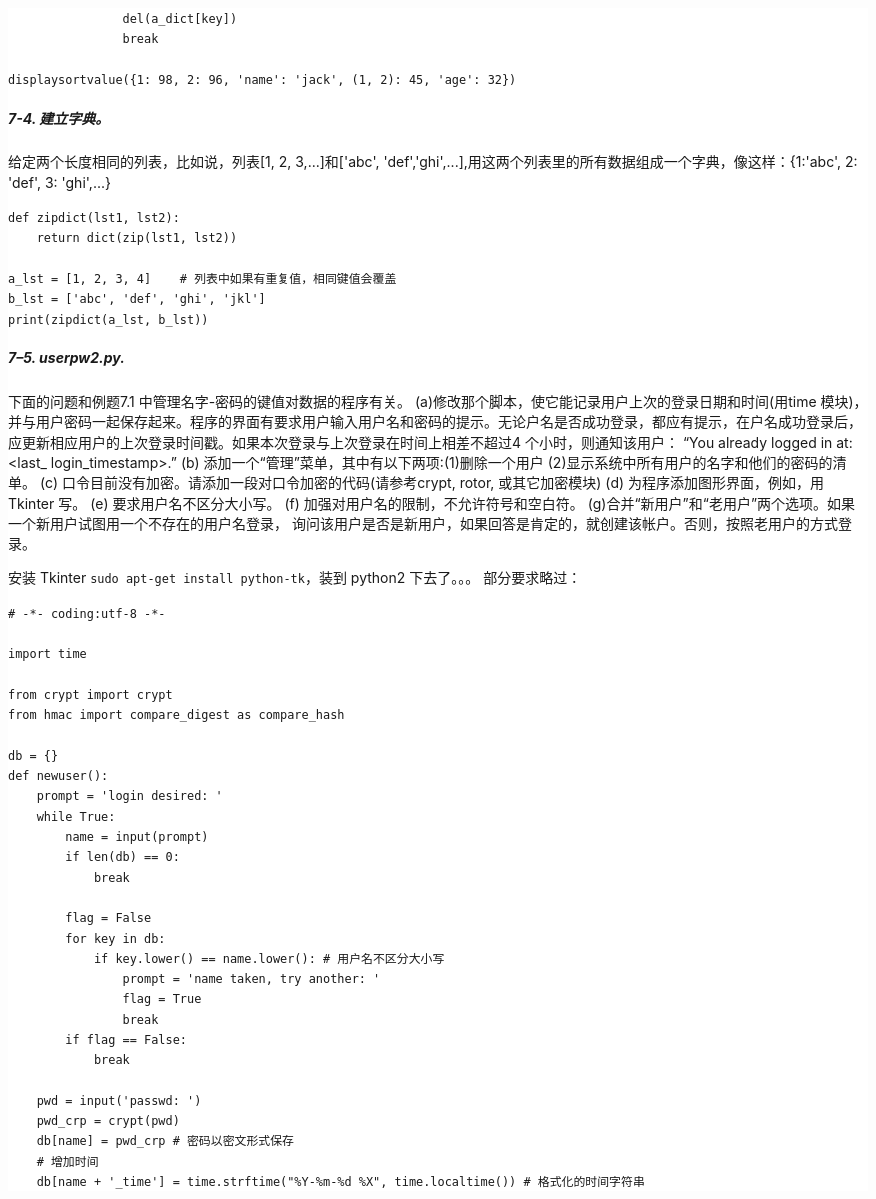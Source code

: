 ```
                del(a_dict[key])
                break

displaysortvalue({1: 98, 2: 96, 'name': 'jack', (1, 2): 45, 'age': 32})
```
##### 7-4. 建立字典。
给定两个长度相同的列表，比如说，列表[1, 2, 3,...]和['abc', 'def','ghi',...],用这两个列表里的所有数据组成一个字典，像这样：{1:'abc', 2: 'def', 3: 'ghi',...}
```
def zipdict(lst1, lst2):
    return dict(zip(lst1, lst2))

a_lst = [1, 2, 3, 4]    # 列表中如果有重复值，相同键值会覆盖
b_lst = ['abc', 'def', 'ghi', 'jkl']
print(zipdict(a_lst, b_lst))
```

##### 7–5. userpw2.py. 
下面的问题和例题7.1 中管理名字-密码的键值对数据的程序有关。
(a)修改那个脚本，使它能记录用户上次的登录日期和时间(用time 模块)，并与用户密码一起保存起来。程序的界面有要求用户输入用户名和密码的提示。无论户名是否成功登录，都应有提示，在户名成功登录后，应更新相应用户的上次登录时间戳。如果本次登录与上次登录在时间上相差不超过4 个小时，则通知该用户： “You already logged in at: <last_ login_timestamp>.”
(b) 添加一个“管理”菜单，其中有以下两项:(1)删除一个用户 (2)显示系统中所有用户的名字和他们的密码的清单。
(c) 口令目前没有加密。请添加一段对口令加密的代码(请参考crypt, rotor, 或其它加密模块)
(d) 为程序添加图形界面，例如，用Tkinter 写。
(e) 要求用户名不区分大小写。
(f) 加强对用户名的限制，不允许符号和空白符。
(g)合并“新用户”和“老用户”两个选项。如果一个新用户试图用一个不存在的用户名登录，
询问该用户是否是新用户，如果回答是肯定的，就创建该帐户。否则，按照老用户的方式登录。

安装 Tkinter
`sudo apt-get install python-tk`，装到 python2 下去了。。。
部分要求略过：
```
# -*- coding:utf-8 -*-

import time

from crypt import crypt
from hmac import compare_digest as compare_hash

db = {}
def newuser():
    prompt = 'login desired: '
    while True:
        name = input(prompt)
        if len(db) == 0:
            break

        flag = False
        for key in db:
            if key.lower() == name.lower(): # 用户名不区分大小写
                prompt = 'name taken, try another: '
                flag = True
                break
        if flag == False:
            break

    pwd = input('passwd: ')
    pwd_crp = crypt(pwd)    
    db[name] = pwd_crp # 密码以密文形式保存
    # 增加时间
    db[name + '_time'] = time.strftime("%Y-%m-%d %X", time.localtime()) # 格式化的时间字符串

```